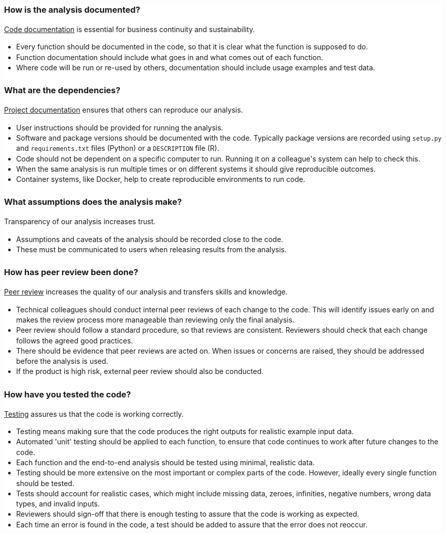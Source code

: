 
### How is the analysis documented?

[Code documentation](code_documentation.md) is essential for business continuity and sustainability.

* Every function should be documented in the code, so that it is clear what the function is supposed to do.
* Function documentation should include what goes in and what comes out of each function.
* Where code will be run or re-used by others, documentation should include usage examples and test data.


### What are the dependencies?

[Project documentation](project_documentation.md) ensures that others can reproduce our analysis.

* User instructions should be provided for running the analysis.
* Software and package versions should be documented with the code.
Typically package versions are recorded using `setup.py` and `requirements.txt` files (Python) or a `DESCRIPTION` file (R).
* Code should not be dependent on a specific computer to run. Running it on a colleague's system can help to check this.
* When the same analysis is run multiple times or on different systems it should give reproducible outcomes.
* Container systems, like Docker, help to create reproducible environments to run code.


### What assumptions does the analysis make?

Transparency of our analysis increases trust.

* Assumptions and caveats of the analysis should be recorded close to the code.
* These must be communicated to users when releasing results from the analysis.


### How has peer review been done?

[Peer review](peer_review.md) increases the quality of our analysis and transfers skills and knowledge.

* Technical colleagues should conduct internal peer reviews of each change to the code.
This will identify issues early on and makes the review process more manageable than reviewing only the final analysis.
* Peer review should follow a standard procedure, so that reviews are consistent. Reviewers should check that each change follows the agreed good practices.
* There should be evidence that peer reviews are acted on. When issues or concerns are raised, they should be addressed before the analysis is used.
* If the product is high risk, external peer review should also be conducted.


### How have you tested the code?

[Testing](testing_code.md) assures us that the code is working correctly.

* Testing means making sure that the code produces the right outputs for realistic example input data.
* Automated 'unit' testing should be applied to each function, to ensure that code continues to work after future changes to the code.
* Each function and the end-to-end analysis should be tested using minimal, realistic data.
* Testing should be more extensive on the most important or complex parts of the code. However, ideally every single function should be tested.
* Tests should account for realistic cases, which might include missing data, zeroes, infinities, negative numbers, wrong data types, and invalid inputs.
* Reviewers should sign-off that there is enough testing to assure that the code is working as expected.
* Each time an error is found in the code, a test should be added to assure that the error does not reoccur.
